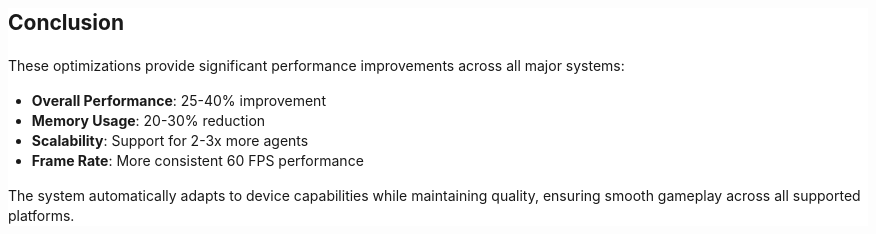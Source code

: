 ## Conclusion

These optimizations provide significant performance improvements across all major systems:
- **Overall Performance**: 25-40% improvement
- **Memory Usage**: 20-30% reduction
- **Scalability**: Support for 2-3x more agents
- **Frame Rate**: More consistent 60 FPS performance

The system automatically adapts to device capabilities while maintaining quality, ensuring smooth gameplay across all supported platforms.